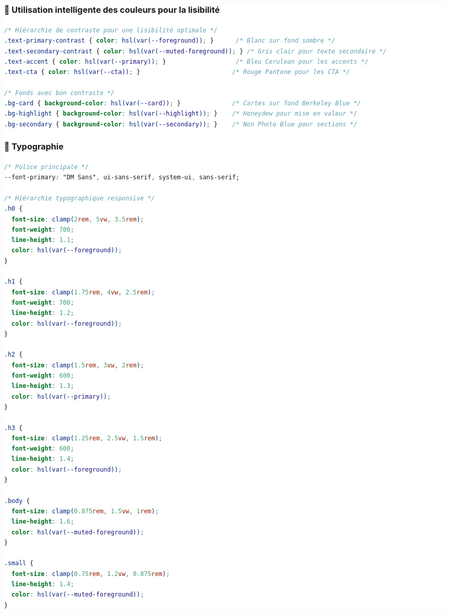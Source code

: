 ### **🎨 Utilisation intelligente des couleurs pour la lisibilité**

```css
/* Hiérarchie de contraste pour une lisibilité optimale */
.text-primary-contrast { color: hsl(var(--foreground)); }      /* Blanc sur fond sombre */
.text-secondary-contrast { color: hsl(var(--muted-foreground)); } /* Gris clair pour texte secondaire */
.text-accent { color: hsl(var(--primary)); }                   /* Bleu Cerulean pour les accents */
.text-cta { color: hsl(var(--cta)); }                         /* Rouge Pantone pour les CTA */

/* Fonds avec bon contraste */
.bg-card { background-color: hsl(var(--card)); }              /* Cartes sur fond Berkeley Blue */
.bg-highlight { background-color: hsl(var(--highlight)); }    /* Honeydew pour mise en valeur */
.bg-secondary { background-color: hsl(var(--secondary)); }    /* Non Photo Blue pour sections */
```

### **📝 Typographie**

```css
/* Police principale */
--font-primary: "DM Sans", ui-sans-serif, system-ui, sans-serif;

/* Hiérarchie typographique responsive */
.h0 { 
  font-size: clamp(2rem, 5vw, 3.5rem); 
  font-weight: 700; 
  line-height: 1.1; 
  color: hsl(var(--foreground));
}

.h1 { 
  font-size: clamp(1.75rem, 4vw, 2.5rem); 
  font-weight: 700; 
  line-height: 1.2; 
  color: hsl(var(--foreground));
}

.h2 { 
  font-size: clamp(1.5rem, 3vw, 2rem); 
  font-weight: 600; 
  line-height: 1.3; 
  color: hsl(var(--primary));
}

.h3 { 
  font-size: clamp(1.25rem, 2.5vw, 1.5rem); 
  font-weight: 600; 
  line-height: 1.4; 
  color: hsl(var(--foreground));
}

.body { 
  font-size: clamp(0.875rem, 1.5vw, 1rem); 
  line-height: 1.6; 
  color: hsl(var(--muted-foreground));
}

.small { 
  font-size: clamp(0.75rem, 1.2vw, 0.875rem); 
  line-height: 1.4; 
  color: hsl(var(--muted-foreground));
}
```
